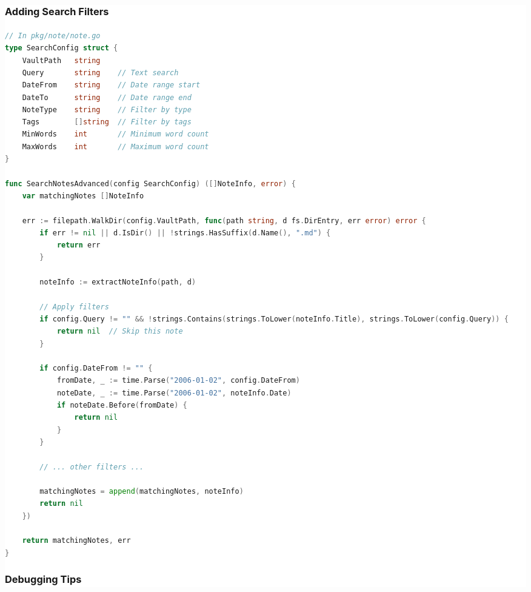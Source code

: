 ### Adding Search Filters

```go
// In pkg/note/note.go
type SearchConfig struct {
    VaultPath   string
    Query       string    // Text search
    DateFrom    string    // Date range start
    DateTo      string    // Date range end  
    NoteType    string    // Filter by type
    Tags        []string  // Filter by tags
    MinWords    int       // Minimum word count
    MaxWords    int       // Maximum word count
}

func SearchNotesAdvanced(config SearchConfig) ([]NoteInfo, error) {
    var matchingNotes []NoteInfo
    
    err := filepath.WalkDir(config.VaultPath, func(path string, d fs.DirEntry, err error) error {
        if err != nil || d.IsDir() || !strings.HasSuffix(d.Name(), ".md") {
            return err
        }
        
        noteInfo := extractNoteInfo(path, d)
        
        // Apply filters
        if config.Query != "" && !strings.Contains(strings.ToLower(noteInfo.Title), strings.ToLower(config.Query)) {
            return nil  // Skip this note
        }
        
        if config.DateFrom != "" {
            fromDate, _ := time.Parse("2006-01-02", config.DateFrom)
            noteDate, _ := time.Parse("2006-01-02", noteInfo.Date)
            if noteDate.Before(fromDate) {
                return nil
            }
        }
        
        // ... other filters ...
        
        matchingNotes = append(matchingNotes, noteInfo)
        return nil
    })
    
    return matchingNotes, err
}
```

### Debugging Tips
